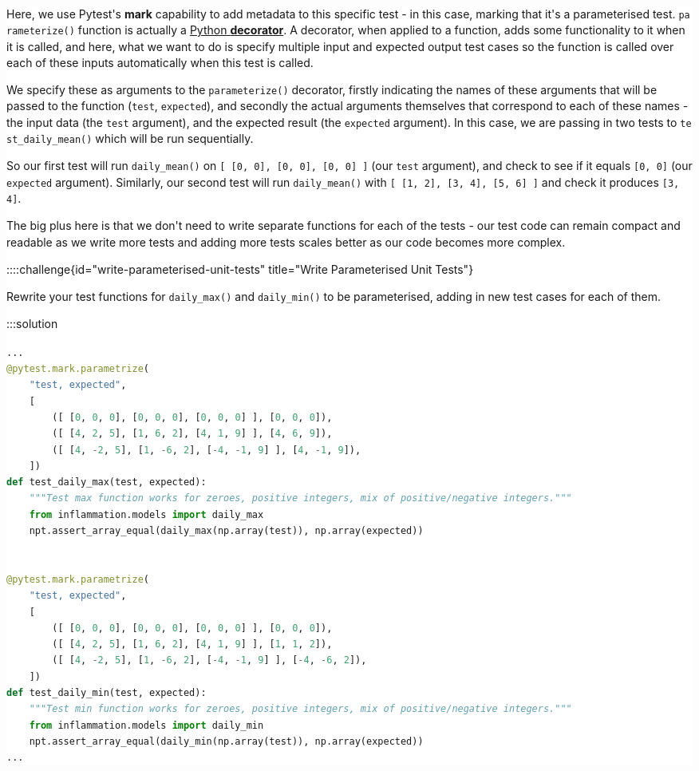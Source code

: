 Here, we use Pytest's **mark** capability to add metadata to this specific test - in this case, marking that it's a parameterised test. `parameterize()`
function is actually a [Python **decorator**](https://www.programiz.com/python-programming/decorator). A
decorator, when applied to a function, adds some functionality to it when it is
called, and here, what we want to do is specify multiple input and expected
output test cases so the function is called over each of these inputs
automatically when this test is called.

We specify these as arguments to the `parameterize()` decorator, firstly
indicating the names of these arguments that will be passed to the function
(`test`, `expected`), and secondly the actual arguments themselves that
correspond to each of these names - the input data (the `test` argument), and
the expected result (the `expected` argument). In this case, we are passing in
two tests to `test_daily_mean()` which will be run sequentially.

So our first test will run `daily_mean()` on `[ [0, 0], [0, 0], [0, 0] ]` (our
`test` argument), and check to see if it equals `[0, 0]` (our `expected`
argument). Similarly, our second test will run `daily_mean()` with `[ [1, 2],
[3, 4], [5, 6] ]` and check it produces `[3, 4]`.

The big plus here is that we don't need to write separate functions for each of
the tests - our test code can remain compact and readable as we write more tests
and adding more tests scales better as our code becomes more complex.

::::challenge{id="write-parameterised-unit-tests" title="Write Parameterised Unit Tests"}

Rewrite your test functions for `daily_max()` and `daily_min()` to be parameterised, adding in new test cases for each of them.

:::solution

```python
...
@pytest.mark.parametrize(
    "test, expected",
    [
        ([ [0, 0, 0], [0, 0, 0], [0, 0, 0] ], [0, 0, 0]),
        ([ [4, 2, 5], [1, 6, 2], [4, 1, 9] ], [4, 6, 9]),
        ([ [4, -2, 5], [1, -6, 2], [-4, -1, 9] ], [4, -1, 9]),
    ])
def test_daily_max(test, expected):
    """Test max function works for zeroes, positive integers, mix of positive/negative integers."""
    from inflammation.models import daily_max
    npt.assert_array_equal(daily_max(np.array(test)), np.array(expected))


@pytest.mark.parametrize(
    "test, expected",
    [
        ([ [0, 0, 0], [0, 0, 0], [0, 0, 0] ], [0, 0, 0]),
        ([ [4, 2, 5], [1, 6, 2], [4, 1, 9] ], [1, 1, 2]),
        ([ [4, -2, 5], [1, -6, 2], [-4, -1, 9] ], [-4, -6, 2]),
    ])
def test_daily_min(test, expected):
    """Test min function works for zeroes, positive integers, mix of positive/negative integers."""
    from inflammation.models import daily_min
    npt.assert_array_equal(daily_min(np.array(test)), np.array(expected))
...
```
